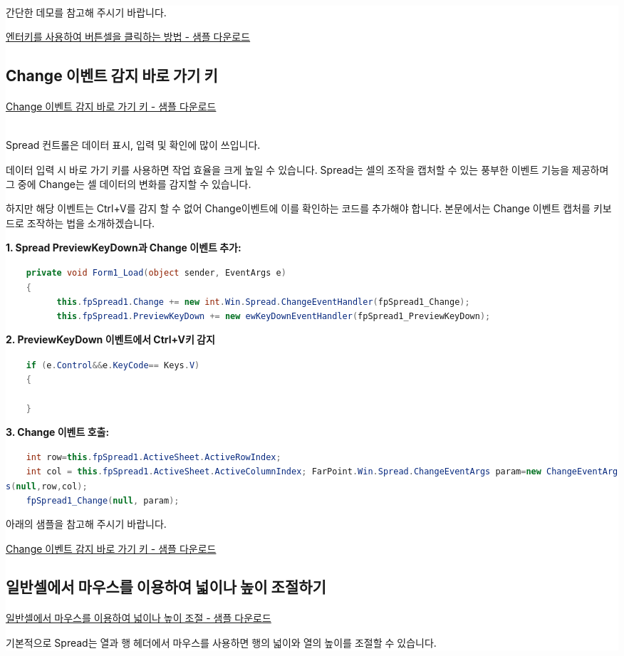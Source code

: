 간단한 데모를 참고해 주시기 바랍니다.

[엔터키를 사용하여 버튼셀을 클릭하는 방법 - 샘플 다운로드](https://www.grapecity.co.kr/files/SpreadNET/Samples/WinformsSample/SpreadButClickAction.zip)

## Change 이벤트 감지 바로 가기 키

[Change 이벤트 감지 바로 가기 키 - 샘플 다운로드](https://www.grapecity.co.kr/files/SpreadNET/Samples/WinformsSample/10207.zip)
<br /><br />

Spread 컨트롤은 데이터 표시, 입력 및 확인에 많이 쓰입니다.

데이터 입력 시 바로 가기 키를 사용하면 작업 효율을 크게 높일 수 있습니다. Spread는 셀의 조작을 캡처할 수 있는 풍부한 이벤트 기능을 제공하며 그 중에 Change는 셀 데이터의 변화를 감지할 수 있습니다.

하지만 해당 이벤트는 Ctrl+V를 감지 할 수 없어 Change이벤트에 이를 확인하는 코드를 추가해야 합니다. 본문에서는 Change 이벤트 캡처를 키보드로 조작하는 법을 소개하겠습니다.

**1. Spread PreviewKeyDown과 Change 이벤트 추가:**

```csharp
    private void Form1_Load(object sender, EventArgs e)
    {
          this.fpSpread1.Change += new int.Win.Spread.ChangeEventHandler(fpSpread1_Change);
          this.fpSpread1.PreviewKeyDown += new ewKeyDownEventHandler(fpSpread1_PreviewKeyDown);
```

**2. PreviewKeyDown 이벤트에서 Ctrl+V키 감지**

```csharp
    if (e.Control&&e.KeyCode== Keys.V)
    {

    }
```

**3. Change 이벤트 호출:**

```csharp
    int row=this.fpSpread1.ActiveSheet.ActiveRowIndex;
    int col = this.fpSpread1.ActiveSheet.ActiveColumnIndex; FarPoint.Win.Spread.ChangeEventArgs param=new ChangeEventArgs(null,row,col);
    fpSpread1_Change(null, param);
```

아래의 샘플을 참고해 주시기 바랍니다.

[Change 이벤트 감지 바로 가기 키 - 샘플 다운로드](https://www.grapecity.co.kr/files/SpreadNET/Samples/WinformsSample/10207.zip)

## 일반셀에서 마우스를 이용하여 넓이나 높이 조절하기

[일반셀에서 마우스를 이용하여 넓이나 높이 조절 - 샘플 다운로드](https://www.grapecity.co.kr/files/SpreadNET/Samples/WinformsSample/7664_Width.zip)

기본적으로 Spread는 열과 행 헤더에서 마우스를 사용하면 행의 넓이와 열의 높이를 조절할 수 있습니다.
